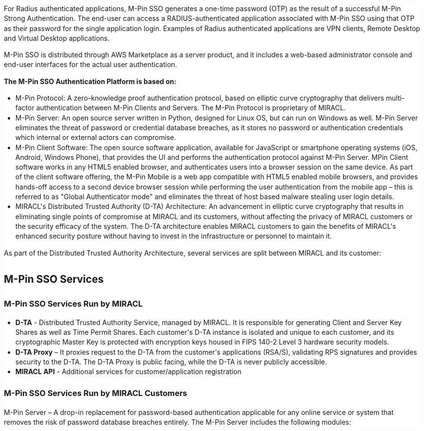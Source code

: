 For Radius authenticated applications, M-Pin SSO generates a one-time password (OTP) as the result of a successful M-Pin Strong Authentication. The end-user can access a RADIUS-authenticated application associated with M-Pin SSO using that OTP as their password for the single application login. Examples of Radius authenticated applications are VPN clients, Remote Desktop and Virtual Desktop applications.

M-Pin SSO is distributed through AWS Marketplace as a server product, and it includes a web-based administrator console and end-user interfaces for the actual user authentication.

**The M-Pin SSO Authentication Platform is based on:**

*   M-Pin Protocol: A zero-knowledge proof authentication protocol, based on elliptic curve cryptography that delivers multi-factor authentication between M-Pin Clients and Servers. The M-Pin Protocol is proprietary of MIRACL.
*   M-Pin Server: An open source server written in Python, designed for Linux OS, but can run on Windows as well. M-Pin Server eliminates the threat of password or credential database breaches, as it stores no password or authentication credentials which internal or external actors can compromise.
*   M-Pin Client Software: The open source software application, available for JavaScript or smartphone operating systems (iOS, Android, Windows Phone), that provides the UI and performs the authentication protocol against M-Pin Server. MPin Client software works in any HTML5 enabled browser, and authenticates users into a browser session on the same device. As part of the client software offering, the M-Pin Mobile is a web app compatible with HTML5 enabled mobile browsers, and provides hands-off access to a second device browser session while performing the user authentication from the mobile app – this is referred to as "Global Authenticator mode" and eliminates the threat of host based malware stealing user login details.
*   MIRACL's Distributed Trusted Authority (D-TA) Architecture: An advancement in elliptic curve cryptography that results in eliminating single points of compromise at MIRACL and its customers, without affecting the privacy of MIRACL customers or the security efficacy of the system. The D-TA architecture enables MIRACL customers to gain the benefits of MIRACL's enhanced security posture without having to invest in the infrastructure or personnel to maintain it.

As part of the Distributed Trusted Authority Architecture, several services are split between MIRACL and its customer:

## M-Pin SSO Services

### M-Pin SSO Services Run by MIRACL

*   **D-TA** - Distributed Trusted Authority Service, managed by MIRACL. It is responsible for generating Client and Server Key Shares as well as Time Permit Shares. Each customer's D-TA instance is isolated and unique to each customer, and its cryptographic Master Key is protected with encryption keys housed in FIPS 140-2 Level 3 hardware security models.
*   **D-TA Proxy** – It proxies request to the D-TA from the customer's applications (RSA/S), validating RPS signatures and provides security to the D-TA. The D-TA Proxy is public facing, while the D-TA is never publicly accessible.
*   **MIRACL API** - Additional services for customer/application registration

### M-Pin SSO Services Run by MIRACL Customers

M-Pin Server – A drop-in replacement for password-based authentication applicable for any online service or system that removes the risk of password database breaches entirely. The M-Pin Server includes the following modules:
